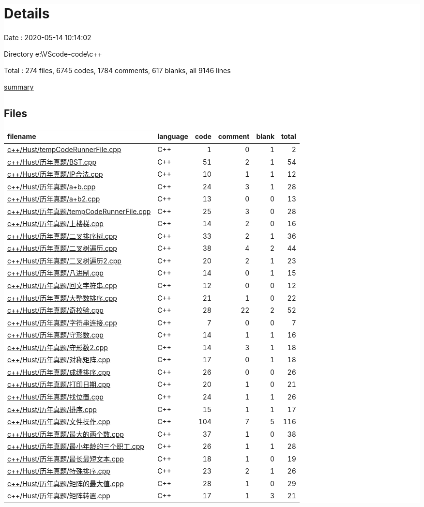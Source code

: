 # Details

Date : 2020-05-14 10:14:02

Directory e:\VScode-code\c++

Total : 274 files,  6745 codes, 1784 comments, 617 blanks, all 9146 lines

[summary](results.md)

## Files
| filename | language | code | comment | blank | total |
| :--- | :--- | ---: | ---: | ---: | ---: |
| [c++/Hust/tempCodeRunnerFile.cpp](/c++/Hust/tempCodeRunnerFile.cpp) | C++ | 1 | 0 | 1 | 2 |
| [c++/Hust/历年真题/BST.cpp](/c++/Hust/历年真题/BST.cpp) | C++ | 51 | 2 | 1 | 54 |
| [c++/Hust/历年真题/IP合法.cpp](/c++/Hust/历年真题/IP合法.cpp) | C++ | 10 | 1 | 1 | 12 |
| [c++/Hust/历年真题/a+b.cpp](/c++/Hust/历年真题/a+b.cpp) | C++ | 24 | 3 | 1 | 28 |
| [c++/Hust/历年真题/a+b2.cpp](/c++/Hust/历年真题/a+b2.cpp) | C++ | 13 | 0 | 0 | 13 |
| [c++/Hust/历年真题/tempCodeRunnerFile.cpp](/c++/Hust/历年真题/tempCodeRunnerFile.cpp) | C++ | 25 | 3 | 0 | 28 |
| [c++/Hust/历年真题/上楼梯.cpp](/c++/Hust/历年真题/上楼梯.cpp) | C++ | 14 | 2 | 0 | 16 |
| [c++/Hust/历年真题/二叉排序树.cpp](/c++/Hust/历年真题/二叉排序树.cpp) | C++ | 33 | 2 | 1 | 36 |
| [c++/Hust/历年真题/二叉树遍历.cpp](/c++/Hust/历年真题/二叉树遍历.cpp) | C++ | 38 | 4 | 2 | 44 |
| [c++/Hust/历年真题/二叉树遍历2.cpp](/c++/Hust/历年真题/二叉树遍历2.cpp) | C++ | 20 | 2 | 1 | 23 |
| [c++/Hust/历年真题/八进制.cpp](/c++/Hust/历年真题/八进制.cpp) | C++ | 14 | 0 | 1 | 15 |
| [c++/Hust/历年真题/回文字符串.cpp](/c++/Hust/历年真题/回文字符串.cpp) | C++ | 12 | 0 | 0 | 12 |
| [c++/Hust/历年真题/大整数排序.cpp](/c++/Hust/历年真题/大整数排序.cpp) | C++ | 21 | 1 | 0 | 22 |
| [c++/Hust/历年真题/奇校验.cpp](/c++/Hust/历年真题/奇校验.cpp) | C++ | 28 | 22 | 2 | 52 |
| [c++/Hust/历年真题/字符串连接.cpp](/c++/Hust/历年真题/字符串连接.cpp) | C++ | 7 | 0 | 0 | 7 |
| [c++/Hust/历年真题/守形数.cpp](/c++/Hust/历年真题/守形数.cpp) | C++ | 14 | 1 | 1 | 16 |
| [c++/Hust/历年真题/守形数2.cpp](/c++/Hust/历年真题/守形数2.cpp) | C++ | 14 | 3 | 1 | 18 |
| [c++/Hust/历年真题/对称矩阵.cpp](/c++/Hust/历年真题/对称矩阵.cpp) | C++ | 17 | 0 | 1 | 18 |
| [c++/Hust/历年真题/成绩排序.cpp](/c++/Hust/历年真题/成绩排序.cpp) | C++ | 26 | 0 | 0 | 26 |
| [c++/Hust/历年真题/打印日期.cpp](/c++/Hust/历年真题/打印日期.cpp) | C++ | 20 | 1 | 0 | 21 |
| [c++/Hust/历年真题/找位置.cpp](/c++/Hust/历年真题/找位置.cpp) | C++ | 24 | 1 | 1 | 26 |
| [c++/Hust/历年真题/排序.cpp](/c++/Hust/历年真题/排序.cpp) | C++ | 15 | 1 | 1 | 17 |
| [c++/Hust/历年真题/文件操作.cpp](/c++/Hust/历年真题/文件操作.cpp) | C++ | 104 | 7 | 5 | 116 |
| [c++/Hust/历年真题/最大的两个数.cpp](/c++/Hust/历年真题/最大的两个数.cpp) | C++ | 37 | 1 | 0 | 38 |
| [c++/Hust/历年真题/最小年龄的三个职工.cpp](/c++/Hust/历年真题/最小年龄的三个职工.cpp) | C++ | 26 | 1 | 1 | 28 |
| [c++/Hust/历年真题/最长最短文本.cpp](/c++/Hust/历年真题/最长最短文本.cpp) | C++ | 18 | 1 | 0 | 19 |
| [c++/Hust/历年真题/特殊排序.cpp](/c++/Hust/历年真题/特殊排序.cpp) | C++ | 23 | 2 | 1 | 26 |
| [c++/Hust/历年真题/矩阵的最大值.cpp](/c++/Hust/历年真题/矩阵的最大值.cpp) | C++ | 28 | 1 | 0 | 29 |
| [c++/Hust/历年真题/矩阵转置.cpp](/c++/Hust/历年真题/矩阵转置.cpp) | C++ | 17 | 1 | 3 | 21 |
